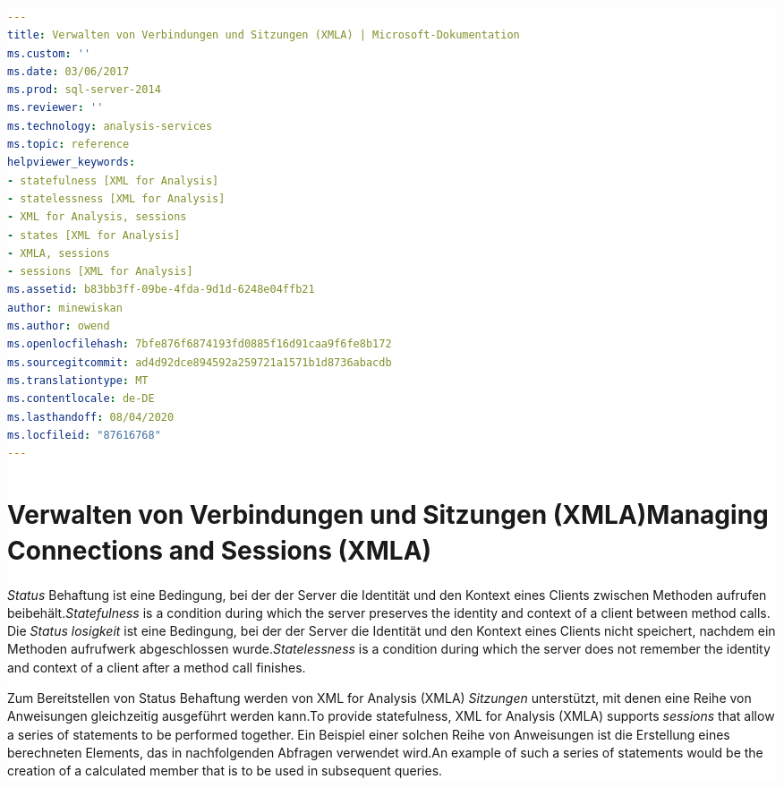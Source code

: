 ```yaml
---
title: Verwalten von Verbindungen und Sitzungen (XMLA) | Microsoft-Dokumentation
ms.custom: ''
ms.date: 03/06/2017
ms.prod: sql-server-2014
ms.reviewer: ''
ms.technology: analysis-services
ms.topic: reference
helpviewer_keywords:
- statefulness [XML for Analysis]
- statelessness [XML for Analysis]
- XML for Analysis, sessions
- states [XML for Analysis]
- XMLA, sessions
- sessions [XML for Analysis]
ms.assetid: b83bb3ff-09be-4fda-9d1d-6248e04ffb21
author: minewiskan
ms.author: owend
ms.openlocfilehash: 7bfe876f6874193fd0885f16d91caa9f6fe8b172
ms.sourcegitcommit: ad4d92dce894592a259721a1571b1d8736abacdb
ms.translationtype: MT
ms.contentlocale: de-DE
ms.lasthandoff: 08/04/2020
ms.locfileid: "87616768"
---
```

# <a name="managing-connections-and-sessions-xmla"></a><span data-ttu-id="69d6b-102">Verwalten von Verbindungen und Sitzungen (XMLA)</span><span class="sxs-lookup"><span data-stu-id="69d6b-102">Managing Connections and Sessions (XMLA)</span></span>
  <span data-ttu-id="69d6b-103">*Status* Behaftung ist eine Bedingung, bei der der Server die Identität und den Kontext eines Clients zwischen Methoden aufrufen beibehält.</span><span class="sxs-lookup"><span data-stu-id="69d6b-103">*Statefulness* is a condition during which the server preserves the identity and context of a client between method calls.</span></span> <span data-ttu-id="69d6b-104">Die *Status losigkeit* ist eine Bedingung, bei der der Server die Identität und den Kontext eines Clients nicht speichert, nachdem ein Methoden aufrufwerk abgeschlossen wurde.</span><span class="sxs-lookup"><span data-stu-id="69d6b-104">*Statelessness* is a condition during which the server does not remember the identity and context of a client after a method call finishes.</span></span>  
  
 <span data-ttu-id="69d6b-105">Zum Bereitstellen von Status Behaftung werden von XML for Analysis (XMLA) *Sitzungen* unterstützt, mit denen eine Reihe von Anweisungen gleichzeitig ausgeführt werden kann.</span><span class="sxs-lookup"><span data-stu-id="69d6b-105">To provide statefulness, XML for Analysis (XMLA) supports *sessions* that allow a series of statements to be performed together.</span></span> <span data-ttu-id="69d6b-106">Ein Beispiel einer solchen Reihe von Anweisungen ist die Erstellung eines berechneten Elements, das in nachfolgenden Abfragen verwendet wird.</span><span class="sxs-lookup"><span data-stu-id="69d6b-106">An example of such a series of statements would be the creation of a calculated member that is to be used in subsequent queries.</span></span>  
  